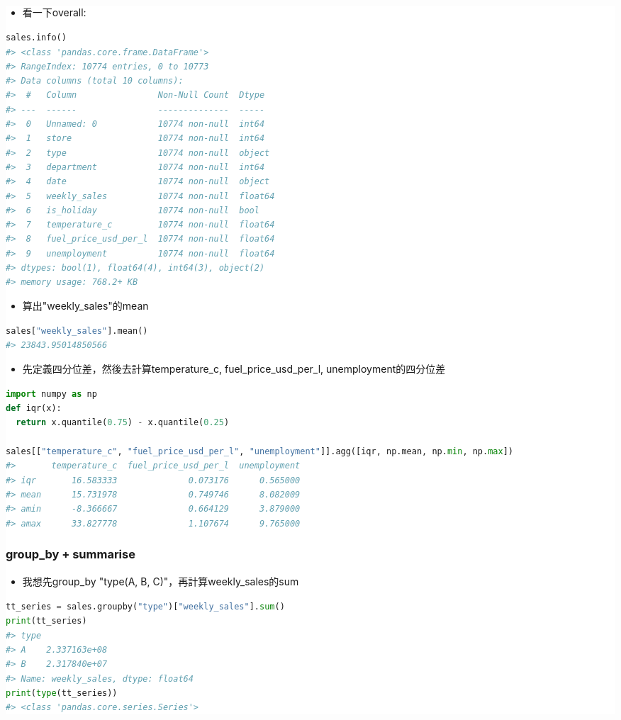* 看一下overall:  


```python
sales.info()
#> <class 'pandas.core.frame.DataFrame'>
#> RangeIndex: 10774 entries, 0 to 10773
#> Data columns (total 10 columns):
#>  #   Column                Non-Null Count  Dtype  
#> ---  ------                --------------  -----  
#>  0   Unnamed: 0            10774 non-null  int64  
#>  1   store                 10774 non-null  int64  
#>  2   type                  10774 non-null  object 
#>  3   department            10774 non-null  int64  
#>  4   date                  10774 non-null  object 
#>  5   weekly_sales          10774 non-null  float64
#>  6   is_holiday            10774 non-null  bool   
#>  7   temperature_c         10774 non-null  float64
#>  8   fuel_price_usd_per_l  10774 non-null  float64
#>  9   unemployment          10774 non-null  float64
#> dtypes: bool(1), float64(4), int64(3), object(2)
#> memory usage: 768.2+ KB
```

* 算出"weekly_sales"的mean  


```python
sales["weekly_sales"].mean()
#> 23843.95014850566
```

* 先定義四分位差，然後去計算temperature_c, fuel_price_usd_per_l, unemployment的四分位差  


```python
import numpy as np
def iqr(x):
  return x.quantile(0.75) - x.quantile(0.25)

sales[["temperature_c", "fuel_price_usd_per_l", "unemployment"]].agg([iqr, np.mean, np.min, np.max])
#>       temperature_c  fuel_price_usd_per_l  unemployment
#> iqr       16.583333              0.073176      0.565000
#> mean      15.731978              0.749746      8.082009
#> amin      -8.366667              0.664129      3.879000
#> amax      33.827778              1.107674      9.765000
```

### group_by + summarise  

* 我想先group_by "type(A, B, C)"，再計算weekly_sales的sum  


```python
tt_series = sales.groupby("type")["weekly_sales"].sum()
print(tt_series)
#> type
#> A    2.337163e+08
#> B    2.317840e+07
#> Name: weekly_sales, dtype: float64
print(type(tt_series))
#> <class 'pandas.core.series.Series'>
```
